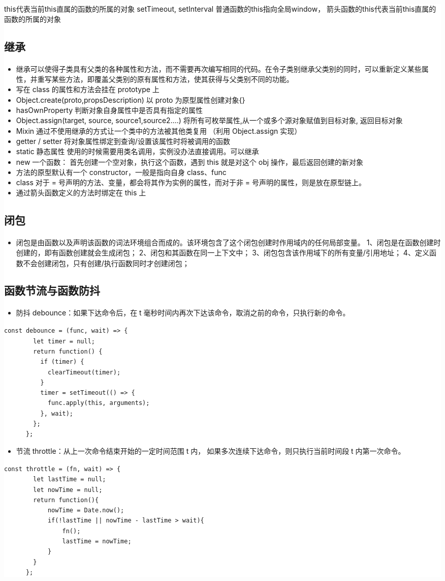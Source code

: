this代表当前this直属的函数的所属的对象
setTimeout, setInterval 普通函数的this指向全局window， 箭头函数的this代表当前this直属的函数的所属的对象


## 继承

- 继承可以使得子类具有父类的各种属性和方法，而不需要再次编写相同的代码。在令子类别继承父类别的同时，可以重新定义某些属性，并重写某些方法，即覆盖父类别的原有属性和方法，使其获得与父类别不同的功能。
- 写在 class 的属性和方法会挂在 prototype 上
- Object.create(proto,propsDescription) 以 proto 为原型属性创建对象{}
- hasOwnProperty 判断对象自身属性中是否具有指定的属性
- Object.assign(target, source, source1,source2....) 将所有可枚举属性,从一个或多个源对象赋值到目标对象, 返回目标对象
- Mixin 通过不使用继承的方式让一个类中的方法被其他类复用 （利用 Object.assign 实现）
- getter / setter 将对象属性绑定到查询/设置该属性时将被调用的函数
- static 静态属性 使用的时候需要用类名调用，实例没办法直接调用。可以继承
- new 一个函数： 首先创建一个空对象，执行这个函数，遇到 this 就是对这个 obj 操作，最后返回创建的新对象
- 方法的原型默认有一个 constructor，一般是指向自身 class、func
- class 对于 = 号声明的方法、变量，都会将其作为实例的属性，而对于非 = 号声明的属性，则是放在原型链上。
- 通过箭头函数定义的方法时绑定在 this 上

## 闭包

- 闭包是由函数以及声明该函数的词法环境组合而成的。该环境包含了这个闭包创建时作用域内的任何局部变量。
1、闭包是在函数创建时创建的，即有函数创建就会生成闭包；
2、闭包和其函数在同一上下文中；
3、闭包包含该作用域下的所有变量/引用地址；
4、定义函数不会创建闭包，只有创建/执行函数同时才创建闭包；

## 函数节流与函数防抖

- 防抖 debounce：如果下达命令后，在 t 毫秒时间内再次下达该命令，取消之前的命令，只执行新的命令。

```
const debounce = (func, wait) => {
        let timer = null;
        return function() {
          if (timer) {
            clearTimeout(timer);
          }
          timer = setTimeout(() => {
            func.apply(this, arguments);
          }, wait);
        };
      };
```

- 节流 throttle：从上一次命令结束开始的一定时间范围 t 内， 如果多次连续下达命令，则只执行当前时间段 t 内第一次命令。

```
const throttle = (fn, wait) => {
        let lastTime = null;
        let nowTime = null;
        return function(){
            nowTime = Date.now();
            if(!lastTime || nowTime - lastTime > wait){
                fn();
                lastTime = nowTime;
            }
        }
      };
```
